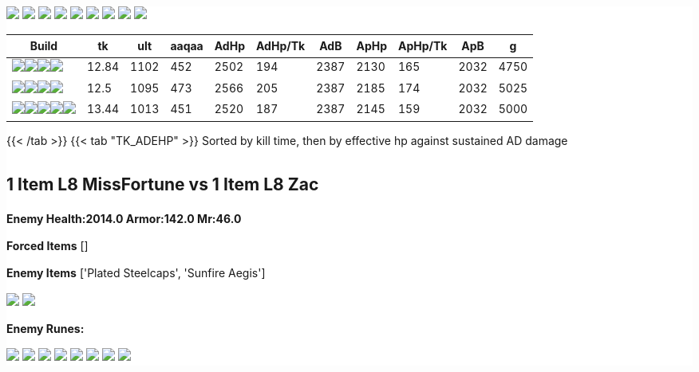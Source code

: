 
![](/Styles/Domination/Electrocute/Electrocute.png)
![](/Styles/Domination/CheapShot/CheapShot.png)
![](/Styles/Domination/EyeballCollection/EyeballCollection.png)
![](/Styles/Domination/TreasureHunter/TreasureHunter.png)
![](/Styles/Sorcery/AbsoluteFocus/AbsoluteFocus.png)
![](/Styles/Sorcery/GatheringStorm/GatheringStorm.png)
![](/StatMods/StatModsAttackSpeedIcon.png)
![](/StatMods/StatModsAdaptiveForceIcon.png)
![](/StatMods/StatModsArmorIcon.png)





 Build |tk|ult|aaqaa|AdHp|AdHp/Tk|AdB|ApHp|ApHp/Tk|ApB|g
-|-|-|-|-|-|-|-|-|-|-
![](/item/6691.png)![](/item/1001.png)![](/item/1053.png)![](/item/1055.png)|12.84|1102|452|2502|194|2387|2130|165|2032|4750
![](/item/3074.png)![](/item/1001.png)![](/item/1055.png)![](/item/1037.png)|12.5|1095|473|2566|205|2387|2185|174|2032|5025
![](/item/6696.png)![](/item/1001.png)![](/item/1053.png)![](/item/1055.png)![](/item/1036.png)|13.44|1013|451|2520|187|2387|2145|159|2032|5000
{{< /tab >}}
{{< tab "TK_ADEHP" >}}
Sorted by kill time, then by effective hp against sustained AD damage
## 1 Item L8 MissFortune vs 1 Item L8 Zac

**Enemy Health:2014.0 Armor:142.0 Mr:46.0**


**Forced Items** []








**Enemy Items** ['Plated Steelcaps', 'Sunfire Aegis']





![](/item/3047.png)
![](/item/3068.png)



**Enemy Runes:**





![](/Styles/Resolve/VeteranAftershock/VeteranAftershock.png)
![](/Styles/Resolve/FontOfLife/FontOfLife.png)
![](/Styles/Resolve/Conditioning/Conditioning.png)
![](/Styles/Resolve/Revitalize/Revitalize.png)
![](/Styles/Inspiration/MagicalFootwear/MagicalFootwear.png)
![](/Styles/Inspiration/CosmicInsight/CosmicInsight.png)
![](/StatMods/StatModsCDRScalingIcon.png)
![](/StatMods/StatModsArmorIcon.png)